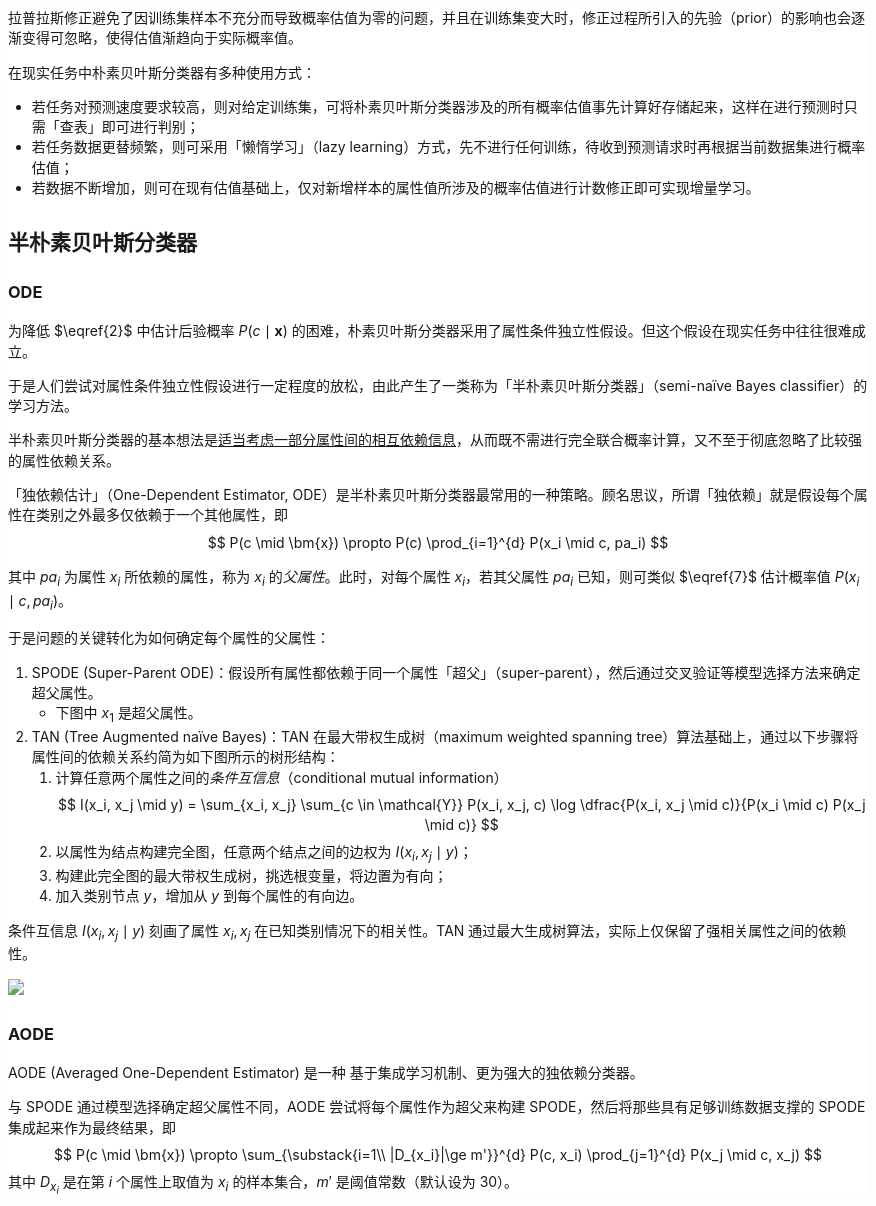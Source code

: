 拉普拉斯修正避免了因训练集样本不充分而导致概率估值为零的问题，并且在训练集变大时，修正过程所引入的先验（prior）的影响也会逐渐变得可忽略，使得估值渐趋向于实际概率值。

在现实任务中朴素贝叶斯分类器有多种使用方式：
- 若任务对预测速度要求较高，则对给定训练集，可将朴素贝叶斯分类器涉及的所有概率估值事先计算好存储起来，这样在进行预测时只需「查表」即可进行判别；
- 若任务数据更替频繁，则可采用「懒惰学习」（lazy learning）方式，先不进行任何训练，待收到预测请求时再根据当前数据集进行概率估值；
- 若数据不断增加，则可在现有估值基础上，仅对新增样本的属性值所涉及的概率估值进行计数修正即可实现增量学习。

## 半朴素贝叶斯分类器

### ODE

为降低 $\eqref{2}$ 中估计后验概率 $P(c \mid \bm{x})$ 的困难，朴素贝叶斯分类器采用了属性条件独立性假设。但这个假设在现实任务中往往很难成立。

于是人们尝试对属性条件独立性假设进行一定程度的放松，由此产生了一类称为「半朴素贝叶斯分类器」（semi-naïve Bayes classifier）的学习方法。

半朴素贝叶斯分类器的基本想法是<u>适当考虑一部分属性间的相互依赖信息</u>，从而既不需进行完全联合概率计算，又不至于彻底忽略了比较强的属性依赖关系。

「独依赖估计」（One-Dependent Estimator, ODE）是半朴素贝叶斯分类器最常用的一种策略。顾名思议，所谓「独依赖」就是假设每个属性在类别之外最多仅依赖于一个其他属性，即
$$
P(c \mid \bm{x}) \propto P(c) \prod_{i=1}^{d} P(x_i \mid c, pa_i)
$$

其中 $pa_i$ 为属性 $x_i$ 所依赖的属性，称为 $x_i$ 的*父属性*。此时，对每个属性 $x_i$，若其父属性 $pa_i$ 已知，则可类似 $\eqref{7}$ 估计概率值 $P(x_i \mid c, pa_i)$。

于是问题的关键转化为如何确定每个属性的父属性：
1. SPODE (Super-Parent ODE)：假设所有属性都依赖于同一个属性「超父」（super-parent），然后通过交叉验证等模型选择方法来确定超父属性。
    - 下图中 $x_1$ 是超父属性。
2. TAN (Tree Augmented naïve Bayes)：TAN 在最大带权生成树（maximum weighted spanning tree）算法基础上，通过以下步骤将属性间的依赖关系约简为如下图所示的树形结构：
    1. 计算任意两个属性之间的*条件互信息*（conditional mutual information）
    $$
    I(x_i, x_j \mid y) = \sum_{x_i, x_j} \sum_{c \in \mathcal{Y}} P(x_i, x_j, c) \log \dfrac{P(x_i, x_j \mid c)}{P(x_i \mid c) P(x_j \mid c)}
    $$
    2. 以属性为结点构建完全图，任意两个结点之间的边权为 $I(x_i, x_j \mid y)$；
    3. 构建此完全图的最大带权生成树，挑选根变量，将边置为有向；
    4. 加入类别节点 $y$，增加从 $y$ 到每个属性的有向边。

条件互信息 $I(x_i, x_j \mid y)$ 刻画了属性 $x_i, x_{j}$ 在已知类别情况下的相关性。TAN 通过最大生成树算法，实际上仅保留了强相关属性之间的依赖性。

![](./07-bayes-classifier/two-ode.png)

### AODE

AODE (Averaged One-Dependent Estimator) 是一种
基于集成学习机制、更为强大的独依赖分类器。

与 SPODE 通过模型选择确定超父属性不同，AODE 尝试将每个属性作为超父来构建 SPODE，然后将那些具有足够训练数据支撑的 SPODE 集成起来作为最终结果，即
$$
P(c \mid \bm{x}) \propto \sum_{\substack{i=1\\ |D_{x_i}|\ge m'}}^{d} P(c, x_i) \prod_{j=1}^{d} P(x_j \mid c, x_j)
$$
其中 $D_{x_i}$ 是在第 $i$ 个属性上取值为 $x_i$ 的样本集合，$m'$ 是阈值常数（默认设为 30）。
